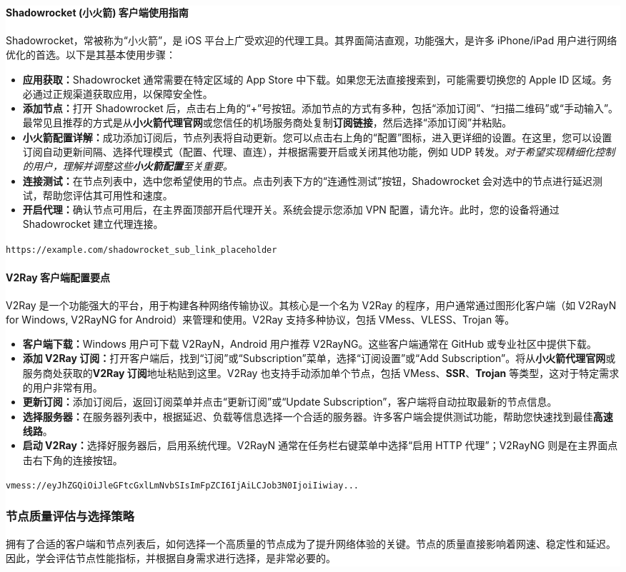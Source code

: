 <h4>Shadowrocket (小火箭) 客户端使用指南</h4>

<p>Shadowrocket，常被称为“小火箭”，是 iOS 平台上广受欢迎的代理工具。其界面简洁直观，功能强大，是许多 iPhone/iPad 用户进行网络优化的首选。以下是其基本使用步骤：</p>
<ul>
    <li>
        <strong>应用获取：</strong>Shadowrocket 通常需要在特定区域的 App Store 中下载。如果您无法直接搜索到，可能需要切换您的 Apple ID 区域。务必通过正规渠道获取应用，以保障安全性。
    </li>
    <li>
        <strong>添加节点：</strong>打开 Shadowrocket 后，点击右上角的“+”号按钮。添加节点的方式有多种，包括“添加订阅”、“扫描二维码”或“手动输入”。最常见且推荐的方式是从<strong>小火箭代理官网</strong>或您信任的机场服务商处复制<strong>订阅链接</strong>，然后选择“添加订阅”并粘贴。
    </li>
    <li>
        <strong>小火箭配置详解：</strong>成功添加订阅后，节点列表将自动更新。您可以点击右上角的“配置”图标，进入更详细的设置。在这里，您可以设置订阅自动更新间隔、选择代理模式（配置、代理、直连），并根据需要开启或关闭其他功能，例如 UDP 转发。<em>对于希望实现精细化控制的用户，理解并调整这些<strong>小火箭配置</strong>至关重要。</em>
    </li>
    <li>
        <strong>连接测试：</strong>在节点列表中，选中您希望使用的节点。点击列表下方的“连通性测试”按钮，Shadowrocket 会对选中的节点进行延迟测试，帮助您评估其可用性和速度。
    </li>
    <li>
        <strong>开启代理：</strong>确认节点可用后，在主界面顶部开启代理开关。系统会提示您添加 VPN 配置，请允许。此时，您的设备将通过 Shadowrocket 建立代理连接。</li>
</ul>
<code>https://example.com/shadowrocket_sub_link_placeholder</code>

<h4>V2Ray 客户端配置要点</h4>

<p>V2Ray 是一个功能强大的平台，用于构建各种网络传输协议。其核心是一个名为 V2Ray 的程序，用户通常通过图形化客户端（如 V2RayN for Windows, V2RayNG for Android）来管理和使用。V2Ray 支持多种协议，包括 VMess、VLESS、Trojan 等。</p>
<ul>
    <li>
        <strong>客户端下载：</strong>Windows 用户可下载 V2RayN，Android 用户推荐 V2RayNG。这些客户端通常在 GitHub 或专业社区中提供下载。
    </li>
    <li>
        <strong>添加 V2Ray 订阅：</strong>打开客户端后，找到“订阅”或“Subscription”菜单，选择“订阅设置”或“Add Subscription”。将从<strong>小火箭代理官网</strong>或服务商处获取的<strong>V2Ray 订阅</strong>地址粘贴到这里。V2Ray 也支持手动添加单个节点，包括 VMess、<strong>SSR</strong>、<strong>Trojan</strong> 等类型，这对于特定需求的用户非常有用。
    </li>
    <li>
        <strong>更新订阅：</strong>添加订阅后，返回订阅菜单并点击“更新订阅”或“Update Subscription”，客户端将自动拉取最新的节点信息。
    </li>
    <li>
        <strong>选择服务器：</strong>在服务器列表中，根据延迟、负载等信息选择一个合适的服务器。许多客户端会提供测试功能，帮助您快速找到最佳<strong>高速线路</strong>。
    </li>
    <li>
        <strong>启动 V2Ray：</strong>选择好服务器后，启用系统代理。V2RayN 通常在任务栏右键菜单中选择“启用 HTTP 代理”；V2RayNG 则是在主界面点击右下角的连接按钮。</li>
</ul>
<code>vmess://eyJhZGQiOiJleGFtcGxlLmNvbSIsImFpZCI6IjAiLCJob3N0IjoiIiwiay...</code>

<h3>节点质量评估与选择策略</h3>

<p>拥有了合适的客户端和节点列表后，如何选择一个高质量的节点成为了提升网络体验的关键。节点的质量直接影响着网速、稳定性和延迟。因此，学会评估节点性能指标，并根据自身需求进行选择，是非常必要的。</p>
